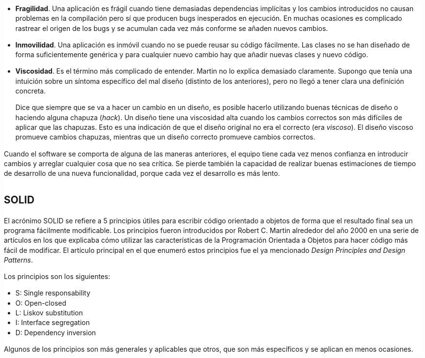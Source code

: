 - **Fragilidad**. Una aplicación es frágil cuando tiene demasiadas
  dependencias implícitas y los cambios introducidos no causan
  problemas en la compilación pero sí que producen bugs
  inesperados en ejecución. En muchas ocasiones es complicado rastrear
  el origen de los bugs y se acumulan cada vez más conforme se añaden
  nuevos cambios.
  
- **Inmovilidad**. Una aplicación es inmóvil cuando no se puede reusar
  su código fácilmente. Las clases no se han diseñado de forma
  suficientemente genérica y para cualquier nuevo cambio hay que
  añadir nuevas clases y nuevo código.

- **Viscosidad**. Es el término más complicado de entender. Martin no
  lo explica demasiado claramente. Supongo que tenía una intuición
  sobre un síntoma específico del mal diseño (distinto de los
  anteriores), pero no llegó a tener clara una definición concreta.
  
  Dice que siempre que se va a hacer un cambio en un diseño, es
  posible hacerlo utilizando buenas técnicas de diseño o haciendo alguna
  chapuza (_hack_). Un diseño tiene una viscosidad alta cuando los
  cambios correctos son más difíciles de aplicar que las
  chapuzas. Esto es una indicación de que el diseño original no era el
  correcto (era _viscoso_). El diseño viscoso promueve cambios
  chapuzas, mientras que un diseño correcto promueve cambios
  correctos.

Cuando el software se comporta de alguna de las maneras anteriores, el
equipo tiene cada vez menos confianza en introducir cambios y arreglar
cualquier cosa que no sea crítica. Se pierde también la capacidad de
realizar buenas estimaciones de tiempo de desarrollo de una
nueva funcionalidad, porque cada vez el desarrollo es más lento.

## SOLID ##

El acrónimo SOLID se refiere a 5 principios útiles para escribir
código orientado a objetos de forma que el resultado final sea un
programa fácilmente modificable. Los principios fueron introducidos
por Robert C. Martin alrededor del año 2000 en una serie de artículos
en los que explicaba cómo utilizar las características de la
Programación Orientada a Objetos para hacer código más fácil de
modificar. El artículo principal en el que enumeró estos principios
fue el ya mencionado _Design Principles and Design Patterns_.

Los principios son los siguientes:

- S: Single responsability
- O: Open-closed
- L: Liskov substitution
- I: Interface segregation
- D: Dependency inversion

Algunos de los principios son más generales y aplicables que otros,
que son más específicos y se aplican en menos ocasiones.
